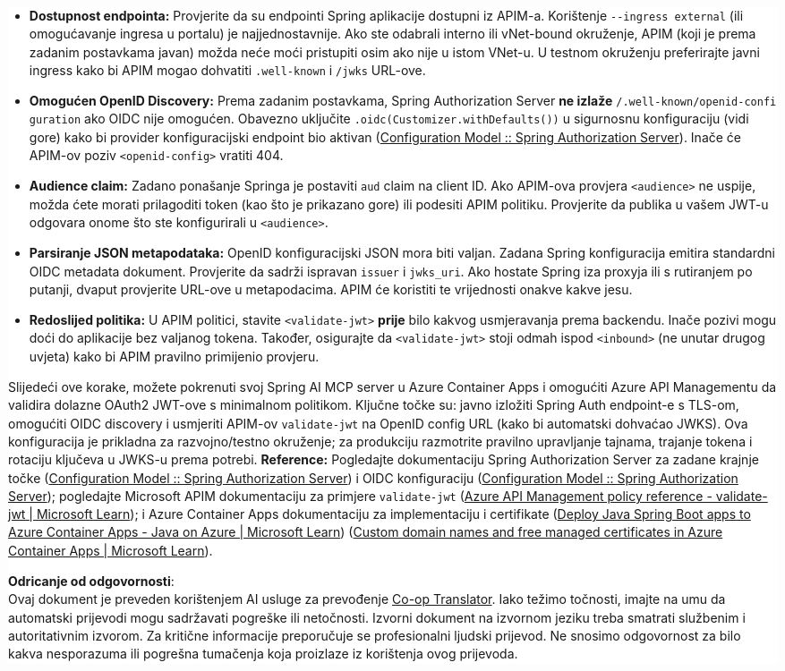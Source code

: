 - **Dostupnost endpointa:** Provjerite da su endpointi Spring aplikacije dostupni iz APIM-a. Korištenje `--ingress external` (ili omogućavanje ingresa u portalu) je najjednostavnije. Ako ste odabrali interno ili vNet-bound okruženje, APIM (koji je prema zadanim postavkama javan) možda neće moći pristupiti osim ako nije u istom VNet-u. U testnom okruženju preferirajte javni ingress kako bi APIM mogao dohvatiti `.well-known` i `/jwks` URL-ove.

- **Omogućen OpenID Discovery:** Prema zadanim postavkama, Spring Authorization Server **ne izlaže** `/.well-known/openid-configuration` ako OIDC nije omogućen. Obavezno uključite `.oidc(Customizer.withDefaults())` u sigurnosnu konfiguraciju (vidi gore) kako bi provider konfiguracijski endpoint bio aktivan ([Configuration Model :: Spring Authorization Server](https://docs.spring.io/spring-authorization-server/reference/configuration-model.html#:~:text=.securityMatcher%28authorizationServerConfigurer.getEndpointsMatcher%28%29%29%20.with%28authorizationServerConfigurer%2C%20%28authorizationServer%29%20,%29%3B%20return%20http.build)). Inače će APIM-ov poziv `<openid-config>` vratiti 404.

- **Audience claim:** Zadano ponašanje Springa je postaviti `aud` claim na client ID. Ako APIM-ova provjera `<audience>` ne uspije, možda ćete morati prilagoditi token (kao što je prikazano gore) ili podesiti APIM politiku. Provjerite da publika u vašem JWT-u odgovara onome što ste konfigurirali u `<audience>`.

- **Parsiranje JSON metapodataka:** OpenID konfiguracijski JSON mora biti valjan. Zadana Spring konfiguracija emitira standardni OIDC metadata dokument. Provjerite da sadrži ispravan `issuer` i `jwks_uri`. Ako hostate Spring iza proxyja ili s rutiranjem po putanji, dvaput provjerite URL-ove u metapodacima. APIM će koristiti te vrijednosti onakve kakve jesu.

- **Redoslijed politika:** U APIM politici, stavite `<validate-jwt>` **prije** bilo kakvog usmjeravanja prema backendu. Inače pozivi mogu doći do aplikacije bez valjanog tokena. Također, osigurajte da `<validate-jwt>` stoji odmah ispod `<inbound>` (ne unutar drugog uvjeta) kako bi APIM pravilno primijenio provjeru.

Slijedeći ove korake, možete pokrenuti svoj Spring AI MCP server u Azure Container Apps i omogućiti Azure API Managementu da validira dolazne OAuth2 JWT-ove s minimalnom politikom. Ključne točke su: javno izložiti Spring Auth endpoint-e s TLS-om, omogućiti OIDC discovery i usmjeriti APIM-ov `validate-jwt` na OpenID config URL (kako bi automatski dohvaćao JWKS). Ova konfiguracija je prikladna za razvojno/testno okruženje; za produkciju razmotrite pravilno upravljanje tajnama, trajanje tokena i rotaciju ključeva u JWKS-u prema potrebi.
**Reference:** Pogledajte dokumentaciju Spring Authorization Server za zadane krajnje točke ([Configuration Model :: Spring Authorization Server](https://docs.spring.io/spring-authorization-server/reference/configuration-model.html#:~:text=public%20static%20Builder%20builder%28%29%20,oauth2%2Fauthorize)) i OIDC konfiguraciju ([Configuration Model :: Spring Authorization Server](https://docs.spring.io/spring-authorization-server/reference/configuration-model.html#:~:text=.securityMatcher%28authorizationServerConfigurer.getEndpointsMatcher%28%29%29%20.with%28authorizationServerConfigurer%2C%20%28authorizationServer%29%20,%29%3B%20return%20http.build)); pogledajte Microsoft APIM dokumentaciju za primjere `validate-jwt` ([Azure API Management policy reference - validate-jwt | Microsoft Learn](https://learn.microsoft.com/en-us/azure/api-management/validate-jwt-policy#:~:text=Microsoft%20Entra%20ID%20single%20tenant,token%20validation)); i Azure Container Apps dokumentaciju za implementaciju i certifikate ([Deploy Java Spring Boot apps to Azure Container Apps - Java on Azure | Microsoft Learn](https://learn.microsoft.com/en-us/azure/developer/java/identity/deploy-spring-boot-to-azure-container-apps#:~:text=Now%20you%20can%20deploy%20your,CLI%20command)) ([Custom domain names and free managed certificates in Azure Container Apps | Microsoft Learn](https://learn.microsoft.com/en-us/azure/container-apps/custom-domains-managed-certificates#:~:text=Free%20certificate%20requirements)).

**Odricanje od odgovornosti**:  
Ovaj dokument je preveden korištenjem AI usluge za prevođenje [Co-op Translator](https://github.com/Azure/co-op-translator). Iako težimo točnosti, imajte na umu da automatski prijevodi mogu sadržavati pogreške ili netočnosti. Izvorni dokument na izvornom jeziku treba smatrati službenim i autoritativnim izvorom. Za kritične informacije preporučuje se profesionalni ljudski prijevod. Ne snosimo odgovornost za bilo kakva nesporazuma ili pogrešna tumačenja koja proizlaze iz korištenja ovog prijevoda.